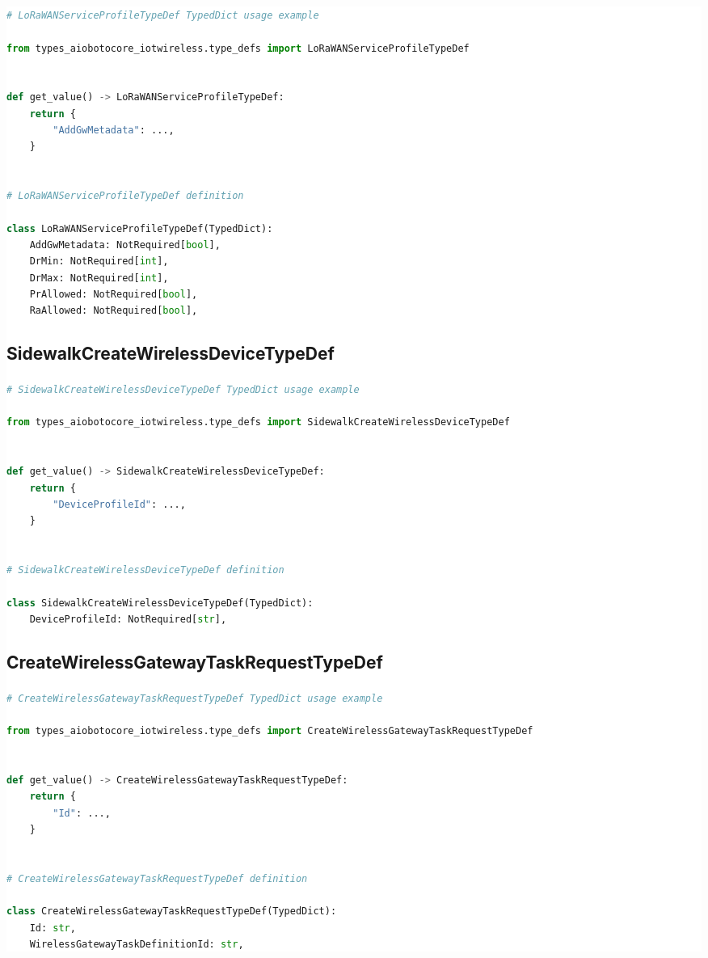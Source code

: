 ```python
# LoRaWANServiceProfileTypeDef TypedDict usage example

from types_aiobotocore_iotwireless.type_defs import LoRaWANServiceProfileTypeDef


def get_value() -> LoRaWANServiceProfileTypeDef:
    return {
        "AddGwMetadata": ...,
    }


# LoRaWANServiceProfileTypeDef definition

class LoRaWANServiceProfileTypeDef(TypedDict):
    AddGwMetadata: NotRequired[bool],
    DrMin: NotRequired[int],
    DrMax: NotRequired[int],
    PrAllowed: NotRequired[bool],
    RaAllowed: NotRequired[bool],
```


## SidewalkCreateWirelessDeviceTypeDef

```python
# SidewalkCreateWirelessDeviceTypeDef TypedDict usage example

from types_aiobotocore_iotwireless.type_defs import SidewalkCreateWirelessDeviceTypeDef


def get_value() -> SidewalkCreateWirelessDeviceTypeDef:
    return {
        "DeviceProfileId": ...,
    }


# SidewalkCreateWirelessDeviceTypeDef definition

class SidewalkCreateWirelessDeviceTypeDef(TypedDict):
    DeviceProfileId: NotRequired[str],
```


## CreateWirelessGatewayTaskRequestTypeDef

```python
# CreateWirelessGatewayTaskRequestTypeDef TypedDict usage example

from types_aiobotocore_iotwireless.type_defs import CreateWirelessGatewayTaskRequestTypeDef


def get_value() -> CreateWirelessGatewayTaskRequestTypeDef:
    return {
        "Id": ...,
    }


# CreateWirelessGatewayTaskRequestTypeDef definition

class CreateWirelessGatewayTaskRequestTypeDef(TypedDict):
    Id: str,
    WirelessGatewayTaskDefinitionId: str,
```
